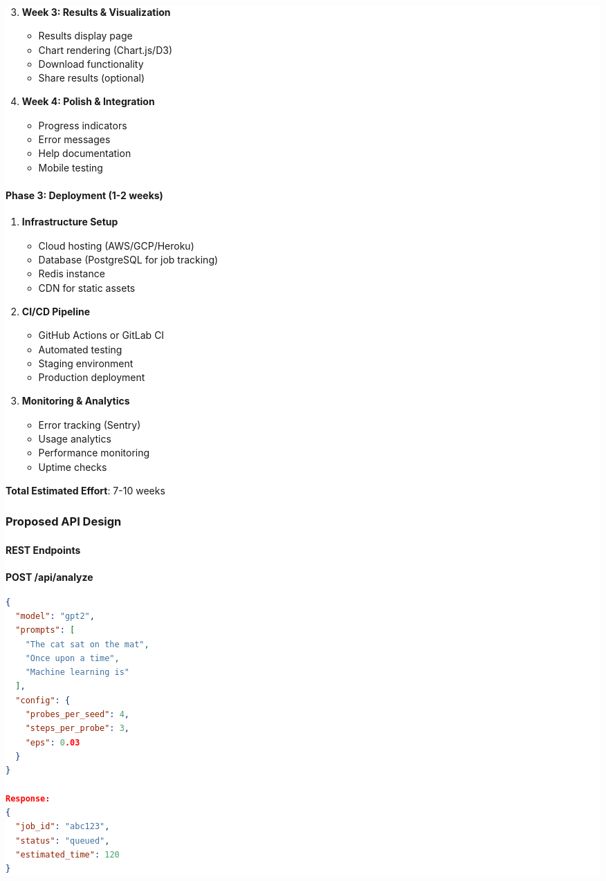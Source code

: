 3. **Week 3: Results & Visualization**
   - Results display page
   - Chart rendering (Chart.js/D3)
   - Download functionality
   - Share results (optional)

4. **Week 4: Polish & Integration**
   - Progress indicators
   - Error messages
   - Help documentation
   - Mobile testing

#### Phase 3: Deployment (1-2 weeks)
1. **Infrastructure Setup**
   - Cloud hosting (AWS/GCP/Heroku)
   - Database (PostgreSQL for job tracking)
   - Redis instance
   - CDN for static assets

2. **CI/CD Pipeline**
   - GitHub Actions or GitLab CI
   - Automated testing
   - Staging environment
   - Production deployment

3. **Monitoring & Analytics**
   - Error tracking (Sentry)
   - Usage analytics
   - Performance monitoring
   - Uptime checks

**Total Estimated Effort**: 7-10 weeks

### Proposed API Design

#### REST Endpoints

**POST /api/analyze**
```json
{
  "model": "gpt2",
  "prompts": [
    "The cat sat on the mat",
    "Once upon a time",
    "Machine learning is"
  ],
  "config": {
    "probes_per_seed": 4,
    "steps_per_probe": 3,
    "eps": 0.03
  }
}

Response:
{
  "job_id": "abc123",
  "status": "queued",
  "estimated_time": 120
}
```
